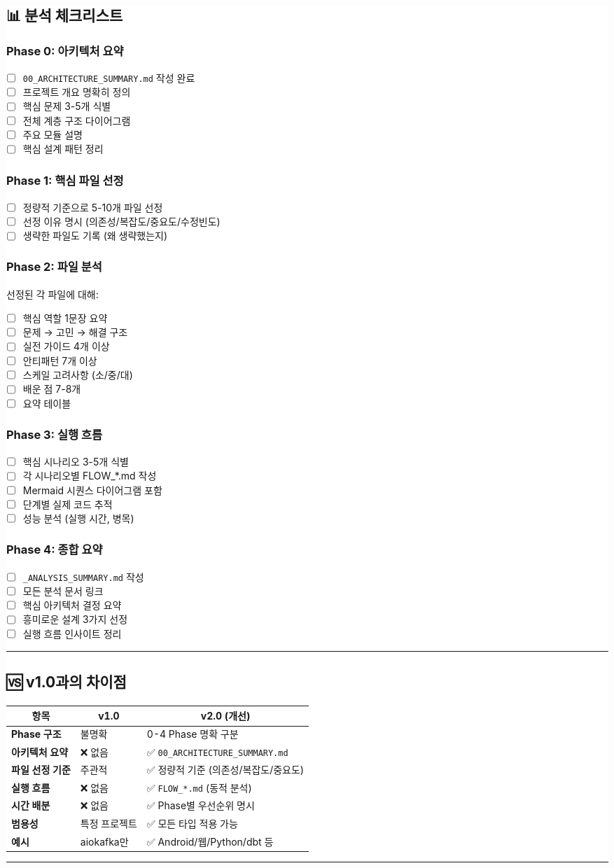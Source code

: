 
## 📊 분석 체크리스트

### Phase 0: 아키텍처 요약
- [ ] `00_ARCHITECTURE_SUMMARY.md` 작성 완료
- [ ] 프로젝트 개요 명확히 정의
- [ ] 핵심 문제 3-5개 식별
- [ ] 전체 계층 구조 다이어그램
- [ ] 주요 모듈 설명
- [ ] 핵심 설계 패턴 정리

### Phase 1: 핵심 파일 선정
- [ ] 정량적 기준으로 5-10개 파일 선정
- [ ] 선정 이유 명시 (의존성/복잡도/중요도/수정빈도)
- [ ] 생략한 파일도 기록 (왜 생략했는지)

### Phase 2: 파일 분석
선정된 각 파일에 대해:
- [ ] 핵심 역할 1문장 요약
- [ ] 문제 → 고민 → 해결 구조
- [ ] 실전 가이드 4개 이상
- [ ] 안티패턴 7개 이상
- [ ] 스케일 고려사항 (소/중/대)
- [ ] 배운 점 7-8개
- [ ] 요약 테이블

### Phase 3: 실행 흐름
- [ ] 핵심 시나리오 3-5개 식별
- [ ] 각 시나리오별 FLOW_*.md 작성
- [ ] Mermaid 시퀀스 다이어그램 포함
- [ ] 단계별 실제 코드 추적
- [ ] 성능 분석 (실행 시간, 병목)

### Phase 4: 종합 요약
- [ ] `_ANALYSIS_SUMMARY.md` 작성
- [ ] 모든 분석 문서 링크
- [ ] 핵심 아키텍처 결정 요약
- [ ] 흥미로운 설계 3가지 선정
- [ ] 실행 흐름 인사이트 정리

---

## 🆚 v1.0과의 차이점

| 항목 | v1.0 | v2.0 (개선) |
|------|------|-------------|
| **Phase 구조** | 불명확 | 0-4 Phase 명확 구분 |
| **아키텍처 요약** | ❌ 없음 | ✅ `00_ARCHITECTURE_SUMMARY.md` |
| **파일 선정 기준** | 주관적 | ✅ 정량적 기준 (의존성/복잡도/중요도) |
| **실행 흐름** | ❌ 없음 | ✅ `FLOW_*.md` (동적 분석) |
| **시간 배분** | ❌ 없음 | ✅ Phase별 우선순위 명시 |
| **범용성** | 특정 프로젝트 | ✅ 모든 타입 적용 가능 |
| **예시** | aiokafka만 | ✅ Android/웹/Python/dbt 등 |

---